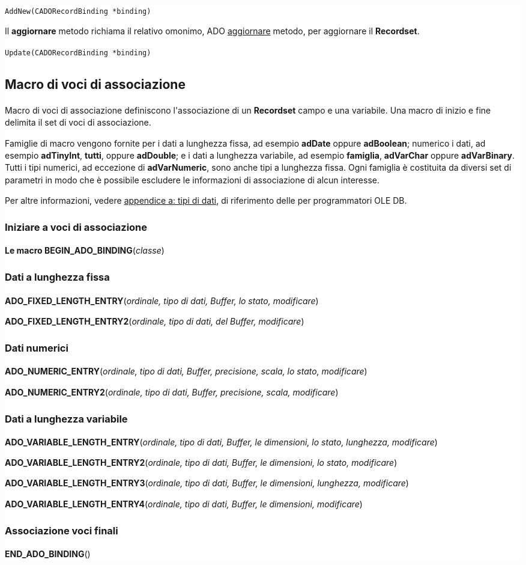 ```
AddNew(CADORecordBinding *binding)
```

 Il **aggiornare** metodo richiama il relativo omonimo, ADO [aggiornare](../../../ado/reference/ado-api/update-method.md) metodo, per aggiornare il **Recordset**.

```
Update(CADORecordBinding *binding)
```

## <a name="binding-entry-macros"></a>Macro di voci di associazione
 Macro di voci di associazione definiscono l'associazione di un **Recordset** campo e una variabile. Una macro di inizio e fine delimita il set di voci di associazione.

 Famiglie di macro vengono fornite per i dati a lunghezza fissa, ad esempio **adDate** oppure **adBoolean**; numerico i dati, ad esempio **adTinyInt**, **tutti**, oppure **adDouble**; e i dati a lunghezza variabile, ad esempio **famiglia**, **adVarChar** oppure **adVarBinary**. Tutti i tipi numerici, ad eccezione di **adVarNumeric**, sono anche tipi a lunghezza fissa. Ogni famiglia è costituita da diversi set di parametri in modo che è possibile escludere le informazioni di associazione di alcun interesse.

 Per altre informazioni, vedere [appendice a: tipi di dati](http://msdn.microsoft.com/e3a0533a-2196-4eb0-a31e-92fe9556ada6), di riferimento delle per programmatori OLE DB.

### <a name="begin-binding-entries"></a>Iniziare a voci di associazione
 **Le macro BEGIN_ADO_BINDING**(*classe*)

### <a name="fixed-length-data"></a>Dati a lunghezza fissa
 **ADO_FIXED_LENGTH_ENTRY**(*ordinale, tipo di dati, Buffer, lo stato, modificare*)

 **ADO_FIXED_LENGTH_ENTRY2**(*ordinale, tipo di dati, del Buffer, modificare*)

### <a name="numeric-data"></a>Dati numerici
 **ADO_NUMERIC_ENTRY**(*ordinale, tipo di dati, Buffer, precisione, scala, lo stato, modificare*)

 **ADO_NUMERIC_ENTRY2**(*ordinale, tipo di dati, Buffer, precisione, scala, modificare*)

### <a name="variable-length-data"></a>Dati a lunghezza variabile
 **ADO_VARIABLE_LENGTH_ENTRY**(*ordinale, tipo di dati, Buffer, le dimensioni, lo stato, lunghezza, modificare*)

 **ADO_VARIABLE_LENGTH_ENTRY2**(*ordinale, tipo di dati, Buffer, le dimensioni, lo stato, modificare*)

 **ADO_VARIABLE_LENGTH_ENTRY3**(*ordinale, tipo di dati, Buffer, le dimensioni, lunghezza, modificare*)

 **ADO_VARIABLE_LENGTH_ENTRY4**(*ordinale, tipo di dati, Buffer, le dimensioni, modificare*)

### <a name="end-binding-entries"></a>Associazione voci finali
 **END_ADO_BINDING**()
